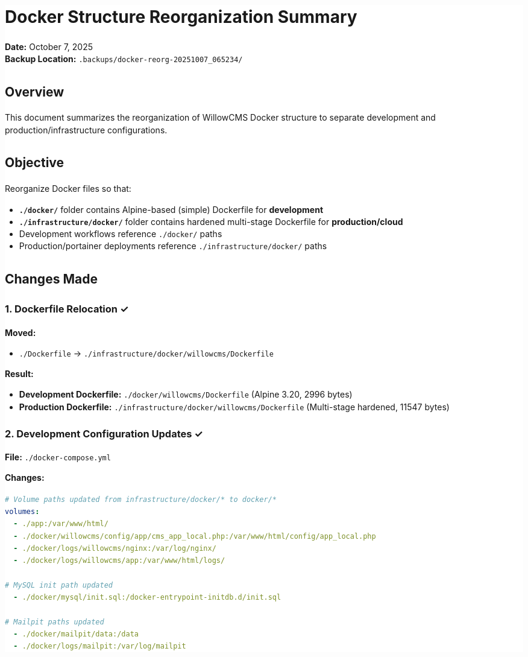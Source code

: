 # Docker Structure Reorganization Summary

**Date:** October 7, 2025  
**Backup Location:** `.backups/docker-reorg-20251007_065234/`

## Overview

This document summarizes the reorganization of WillowCMS Docker structure to separate development and production/infrastructure configurations.

## Objective

Reorganize Docker files so that:
- **`./docker/`** folder contains Alpine-based (simple) Dockerfile for **development**
- **`./infrastructure/docker/`** folder contains hardened multi-stage Dockerfile for **production/cloud**
- Development workflows reference `./docker/` paths
- Production/portainer deployments reference `./infrastructure/docker/` paths

## Changes Made

### 1. Dockerfile Relocation ✓

**Moved:**
- `./Dockerfile` → `./infrastructure/docker/willowcms/Dockerfile`

**Result:**
- **Development Dockerfile:** `./docker/willowcms/Dockerfile` (Alpine 3.20, 2996 bytes)
- **Production Dockerfile:** `./infrastructure/docker/willowcms/Dockerfile` (Multi-stage hardened, 11547 bytes)

### 2. Development Configuration Updates ✓

**File:** `./docker-compose.yml`

**Changes:**
```yaml
# Volume paths updated from infrastructure/docker/* to docker/*
volumes:
  - ./app:/var/www/html/
  - ./docker/willowcms/config/app/cms_app_local.php:/var/www/html/config/app_local.php
  - ./docker/logs/willowcms/nginx:/var/log/nginx/
  - ./docker/logs/willowcms/app:/var/www/html/logs/
  
# MySQL init path updated
  - ./docker/mysql/init.sql:/docker-entrypoint-initdb.d/init.sql
  
# Mailpit paths updated
  - ./docker/mailpit/data:/data
  - ./docker/logs/mailpit:/var/log/mailpit
```
